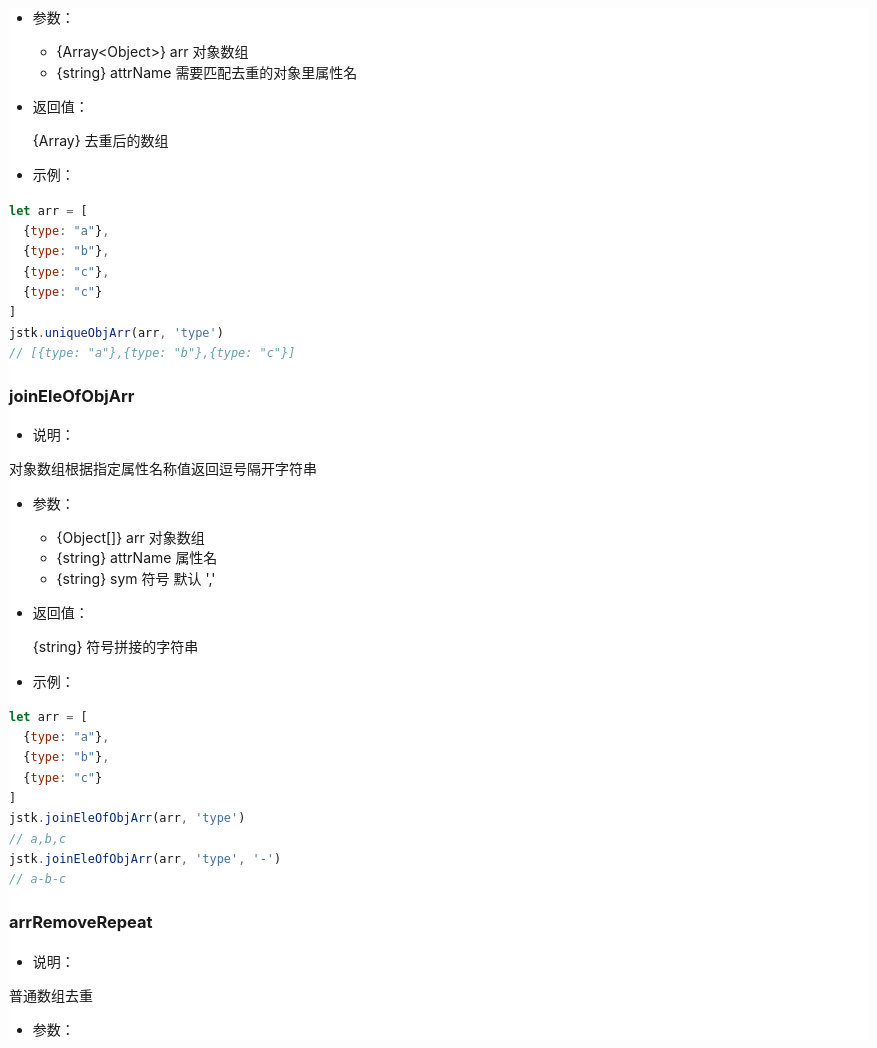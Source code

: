 - 参数：

    - {Array\<Object\>} arr 对象数组
    - {string} attrName 需要匹配去重的对象里属性名

- 返回值：

  {Array} 去重后的数组

- 示例：

```js
let arr = [
  {type: "a"},
  {type: "b"},
  {type: "c"},
  {type: "c"}
]
jstk.uniqueObjArr(arr, 'type')
// [{type: "a"},{type: "b"},{type: "c"}]
```

### joinEleOfObjArr

- 说明：

对象数组根据指定属性名称值返回逗号隔开字符串

- 参数：

    - {Object[]} arr 对象数组
    - {string} attrName 属性名
    - {string} sym 符号 默认 ','

- 返回值：

  {string} 符号拼接的字符串

- 示例：

```js
let arr = [
  {type: "a"},
  {type: "b"},
  {type: "c"}
]
jstk.joinEleOfObjArr(arr, 'type')
// a,b,c
jstk.joinEleOfObjArr(arr, 'type', '-')
// a-b-c
```

### arrRemoveRepeat

- 说明：

普通数组去重

- 参数：
